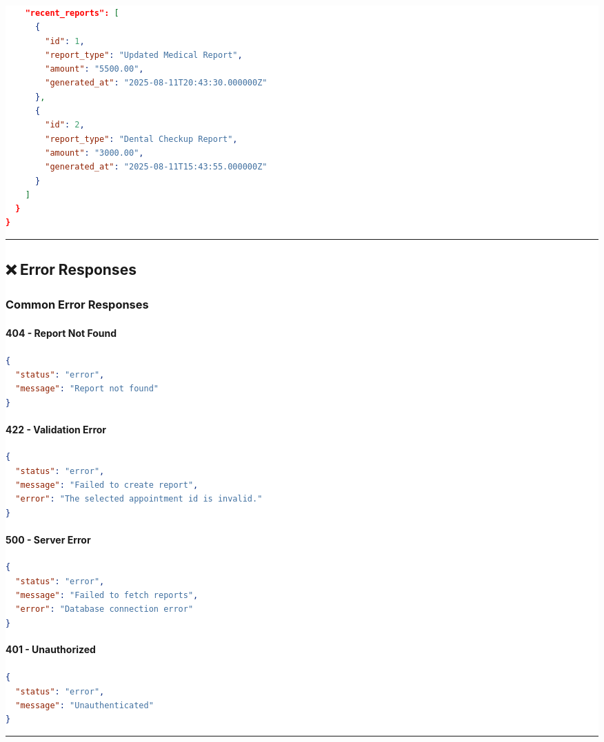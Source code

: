 ```json
    "recent_reports": [
      {
        "id": 1,
        "report_type": "Updated Medical Report",
        "amount": "5500.00",
        "generated_at": "2025-08-11T20:43:30.000000Z"
      },
      {
        "id": 2,
        "report_type": "Dental Checkup Report",
        "amount": "3000.00",
        "generated_at": "2025-08-11T15:43:55.000000Z"
      }
    ]
  }
}
```

---

## ❌ **Error Responses**

### **Common Error Responses**

#### **404 - Report Not Found**
```json
{
  "status": "error",
  "message": "Report not found"
}
```

#### **422 - Validation Error**
```json
{
  "status": "error",
  "message": "Failed to create report",
  "error": "The selected appointment id is invalid."
}
```

#### **500 - Server Error**
```json
{
  "status": "error",
  "message": "Failed to fetch reports",
  "error": "Database connection error"
}
```

#### **401 - Unauthorized**
```json
{
  "status": "error",
  "message": "Unauthenticated"
}
```

---